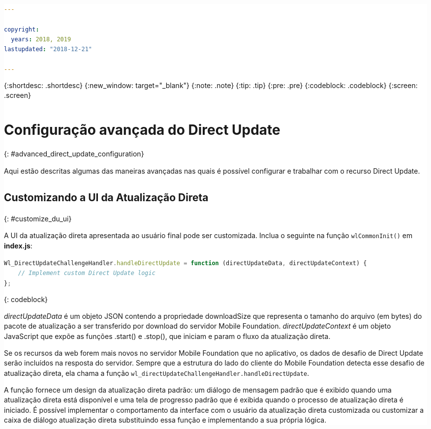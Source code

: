 ```yaml
---

copyright:
  years: 2018, 2019
lastupdated: "2018-12-21"

---
```


{:shortdesc: .shortdesc}
{:new_window: target="_blank"}
{:note: .note}
{:tip: .tip}
{:pre: .pre}
{:codeblock: .codeblock}
{:screen: .screen}

# Configuração avançada do Direct Update
{: #advanced_direct_update_configuration}

Aqui estão descritas algumas das maneiras avançadas nas quais é possível configurar e trabalhar com o recurso Direct Update.

## Customizando a UI da Atualização Direta
{: #customize_du_ui}

A UI da atualização direta apresentada ao usuário final pode ser customizada.
Inclua o seguinte na função `wlCommonInit()` em **index.js**:
```JavaScript
Wl_DirectUpdateChallengeHandler.handleDirectUpdate = function (directUpdateData, directUpdateContext) {
    // Implement custom Direct Update logic
};
```
{: codeblock}

*directUpdateData* é um objeto JSON contendo a propriedade downloadSize que representa o tamanho do arquivo (em bytes) do pacote de atualização a ser transferido por download do servidor Mobile Foundation.
*directUpdateContext* é um objeto JavaScript que expõe as funções .start() e .stop(), que iniciam e param o fluxo da atualização direta.

Se os recursos da web forem mais novos no servidor Mobile Foundation que no aplicativo, os dados de desafio de Direct Update serão incluídos na resposta do servidor. Sempre que a estrutura do lado do cliente do Mobile Foundation detecta esse desafio de atualização direta, ela chama a função `wl_directUpdateChallengeHandler.handleDirectUpdate`.

A função fornece um design da atualização direta padrão: um diálogo de mensagem padrão que é exibido quando uma atualização direta está disponível e uma tela de progresso padrão que é exibida quando o processo de atualização direta é iniciado. É possível implementar o comportamento da interface com o usuário da atualização direta customizada ou customizar a caixa de diálogo atualização direta substituindo essa função e implementando a sua própria lógica.
